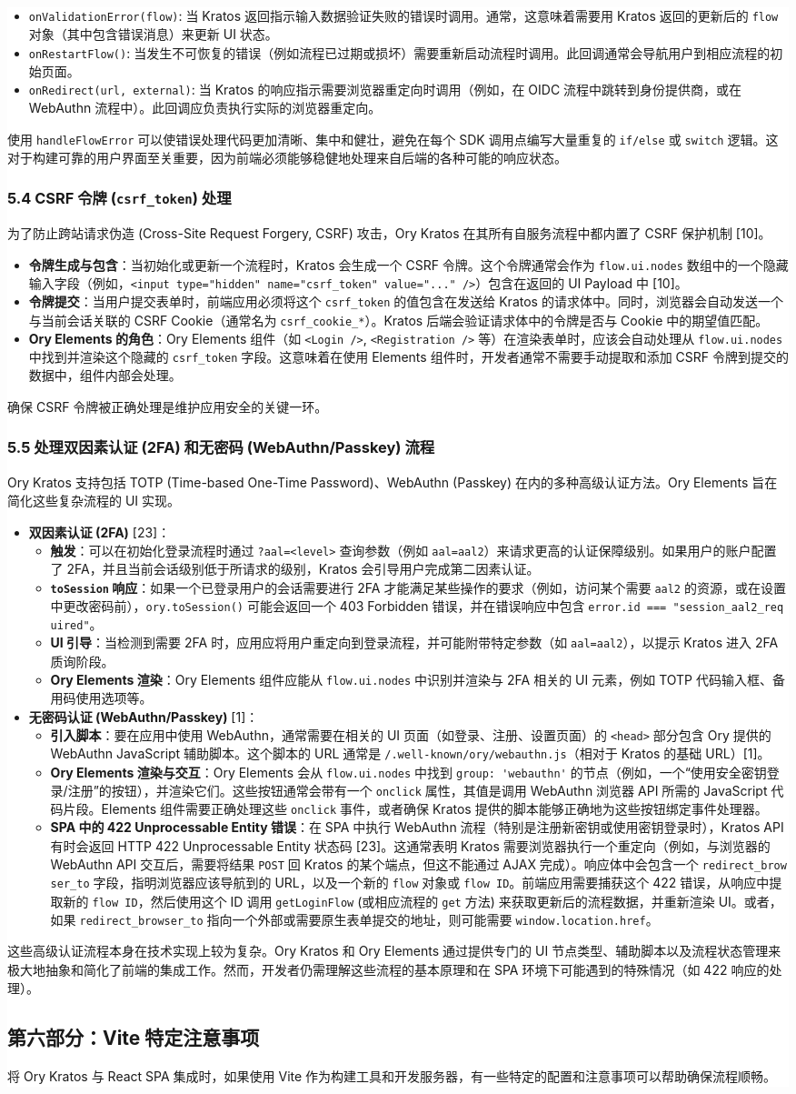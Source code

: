 *   `onValidationError(flow)`: 当 Kratos 返回指示输入数据验证失败的错误时调用。通常，这意味着需要用 Kratos 返回的更新后的 `flow` 对象（其中包含错误消息）来更新 UI 状态。
*   `onRestartFlow()`: 当发生不可恢复的错误（例如流程已过期或损坏）需要重新启动流程时调用。此回调通常会导航用户到相应流程的初始页面。
*   `onRedirect(url, external)`: 当 Kratos 的响应指示需要浏览器重定向时调用（例如，在 OIDC 流程中跳转到身份提供商，或在 WebAuthn 流程中）。此回调应负责执行实际的浏览器重定向。

使用 `handleFlowError` 可以使错误处理代码更加清晰、集中和健壮，避免在每个 SDK 调用点编写大量重复的 `if/else` 或 `switch` 逻辑。这对于构建可靠的用户界面至关重要，因为前端必须能够稳健地处理来自后端的各种可能的响应状态。

### 5.4 CSRF 令牌 (`csrf_token`) 处理

为了防止跨站请求伪造 (Cross-Site Request Forgery, CSRF) 攻击，Ory Kratos 在其所有自服务流程中都内置了 CSRF 保护机制 [10]。

*   **令牌生成与包含**：当初始化或更新一个流程时，Kratos 会生成一个 CSRF 令牌。这个令牌通常会作为 `flow.ui.nodes` 数组中的一个隐藏输入字段（例如，`<input type="hidden" name="csrf_token" value="..." />`）包含在返回的 UI Payload 中 [10]。
*   **令牌提交**：当用户提交表单时，前端应用必须将这个 `csrf_token` 的值包含在发送给 Kratos 的请求体中。同时，浏览器会自动发送一个与当前会话关联的 CSRF Cookie（通常名为 `csrf_cookie_*`）。Kratos 后端会验证请求体中的令牌是否与 Cookie 中的期望值匹配。
*   **Ory Elements 的角色**：Ory Elements 组件（如 `<Login />`, `<Registration />` 等）在渲染表单时，应该会自动处理从 `flow.ui.nodes` 中找到并渲染这个隐藏的 `csrf_token` 字段。这意味着在使用 Elements 组件时，开发者通常不需要手动提取和添加 CSRF 令牌到提交的数据中，组件内部会处理。

确保 CSRF 令牌被正确处理是维护应用安全的关键一环。

### 5.5 处理双因素认证 (2FA) 和无密码 (WebAuthn/Passkey) 流程

Ory Kratos 支持包括 TOTP (Time-based One-Time Password)、WebAuthn (Passkey) 在内的多种高级认证方法。Ory Elements 旨在简化这些复杂流程的 UI 实现。

*   **双因素认证 (2FA)** [23]：
    *   **触发**：可以在初始化登录流程时通过 `?aal=<level>` 查询参数（例如 `aal=aal2`）来请求更高的认证保障级别。如果用户的账户配置了 2FA，并且当前会话级别低于所请求的级别，Kratos 会引导用户完成第二因素认证。
    *   **`toSession` 响应**：如果一个已登录用户的会话需要进行 2FA 才能满足某些操作的要求（例如，访问某个需要 `aal2` 的资源，或在设置中更改密码前），`ory.toSession()` 可能会返回一个 403 Forbidden 错误，并在错误响应中包含 `error.id === "session_aal2_required"`。
    *   **UI 引导**：当检测到需要 2FA 时，应用应将用户重定向到登录流程，并可能附带特定参数（如 `aal=aal2`），以提示 Kratos 进入 2FA 质询阶段。
    *   **Ory Elements 渲染**：Ory Elements 组件应能从 `flow.ui.nodes` 中识别并渲染与 2FA 相关的 UI 元素，例如 TOTP 代码输入框、备用码使用选项等。
*   **无密码认证 (WebAuthn/Passkey)** [1]：
    *   **引入脚本**：要在应用中使用 WebAuthn，通常需要在相关的 UI 页面（如登录、注册、设置页面）的 `<head>` 部分包含 Ory 提供的 WebAuthn JavaScript 辅助脚本。这个脚本的 URL 通常是 `/.well-known/ory/webauthn.js`（相对于 Kratos 的基础 URL）[1]。
    *   **Ory Elements 渲染与交互**：Ory Elements 会从 `flow.ui.nodes` 中找到 `group: 'webauthn'` 的节点（例如，一个“使用安全密钥登录/注册”的按钮），并渲染它们。这些按钮通常会带有一个 `onclick` 属性，其值是调用 WebAuthn 浏览器 API 所需的 JavaScript 代码片段。Elements 组件需要正确处理这些 `onclick` 事件，或者确保 Kratos 提供的脚本能够正确地为这些按钮绑定事件处理器。
    *   **SPA 中的 422 Unprocessable Entity 错误**：在 SPA 中执行 WebAuthn 流程（特别是注册新密钥或使用密钥登录时），Kratos API 有时会返回 HTTP 422 Unprocessable Entity 状态码 [23]。这通常表明 Kratos 需要浏览器执行一个重定向（例如，与浏览器的 WebAuthn API 交互后，需要将结果 `POST` 回 Kratos 的某个端点，但这不能通过 AJAX 完成）。响应体中会包含一个 `redirect_browser_to` 字段，指明浏览器应该导航到的 URL，以及一个新的 `flow` 对象或 `flow ID`。前端应用需要捕获这个 422 错误，从响应中提取新的 `flow ID`，然后使用这个 ID 调用 `getLoginFlow` (或相应流程的 `get` 方法) 来获取更新后的流程数据，并重新渲染 UI。或者，如果 `redirect_browser_to` 指向一个外部或需要原生表单提交的地址，则可能需要 `window.location.href`。

这些高级认证流程本身在技术实现上较为复杂。Ory Kratos 和 Ory Elements 通过提供专门的 UI 节点类型、辅助脚本以及流程状态管理来极大地抽象和简化了前端的集成工作。然而，开发者仍需理解这些流程的基本原理和在 SPA 环境下可能遇到的特殊情况（如 422 响应的处理）。

## 第六部分：Vite 特定注意事项

将 Ory Kratos 与 React SPA 集成时，如果使用 Vite 作为构建工具和开发服务器，有一些特定的配置和注意事项可以帮助确保流程顺畅。
